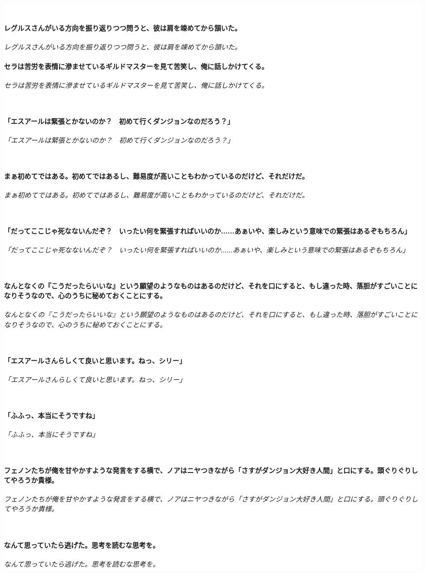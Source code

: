 &nbsp;

#### レグルスさんがいる方向を振り返りつつ問うと、彼は肩を竦めてから頷いた。

*レグルスさんがいる方向を振り返りつつ問うと、彼は肩を竦めてから頷いた。*

#### セラは苦労を表情に滲ませているギルドマスターを見て苦笑し、俺に話しかけてくる。

*セラは苦労を表情に滲ませているギルドマスターを見て苦笑し、俺に話しかけてくる。*

&nbsp;

#### 「エスアールは緊張とかないのか？　初めて行くダンジョンなのだろう？」

*「エスアールは緊張とかないのか？　初めて行くダンジョンなのだろう？」*

&nbsp;

#### まぁ初めてではある。初めてではあるし、難易度が高いこともわかっているのだけど、それだけだ。

*まぁ初めてではある。初めてではあるし、難易度が高いこともわかっているのだけど、それだけだ。*

&nbsp;

#### 「だってここじゃ死なないんだぞ？　いったい何を緊張すればいいのか……あぁいや、楽しみという意味での緊張はあるぞもちろん」

*「だってここじゃ死なないんだぞ？　いったい何を緊張すればいいのか……あぁいや、楽しみという意味での緊張はあるぞもちろん」*

&nbsp;

#### なんとなくの『こうだったらいいな』という願望のようなものはあるのだけど、それを口にすると、もし違った時、落胆がすごいことになりそうなので、心のうちに秘めておくことにする。

*なんとなくの『こうだったらいいな』という願望のようなものはあるのだけど、それを口にすると、もし違った時、落胆がすごいことになりそうなので、心のうちに秘めておくことにする。*

&nbsp;

#### 「エスアールさんらしくて良いと思います。ねっ、シリー」

*「エスアールさんらしくて良いと思います。ねっ、シリー」*

&nbsp;

#### 「ふふっ、本当にそうですね」

*「ふふっ、本当にそうですね」*

&nbsp;

#### フェノンたちが俺を甘やかすような発言をする横で、ノアはニヤつきながら「さすがダンジョン大好き人間」と口にする。頭ぐりぐりしてやろうか貴様。

*フェノンたちが俺を甘やかすような発言をする横で、ノアはニヤつきながら「さすがダンジョン大好き人間」と口にする。頭ぐりぐりしてやろうか貴様。*

&nbsp;

#### なんて思っていたら逃げた。思考を読むな思考を。

*なんて思っていたら逃げた。思考を読むな思考を。*
